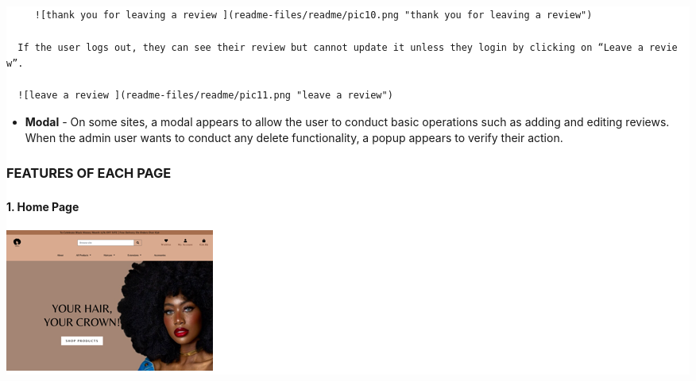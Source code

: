          ![thank you for leaving a review ](readme-files/readme/pic10.png "thank you for leaving a review") 
   
      If the user logs out, they can see their review but cannot update it unless they login by clicking on “Leave a review”.
         
      ![leave a review ](readme-files/readme/pic11.png "leave a review") 

   - **Modal** - On some sites, a modal appears to allow the user to conduct basic operations such as adding and editing reviews. When the admin user wants to conduct any delete functionality, a popup appears to verify their action.



### **FEATURES OF EACH PAGE**     

   #### **1. Home Page**

   ![homepage MMÀ ](readme-files/readme/pic12.png "homepage MMÀ") 
